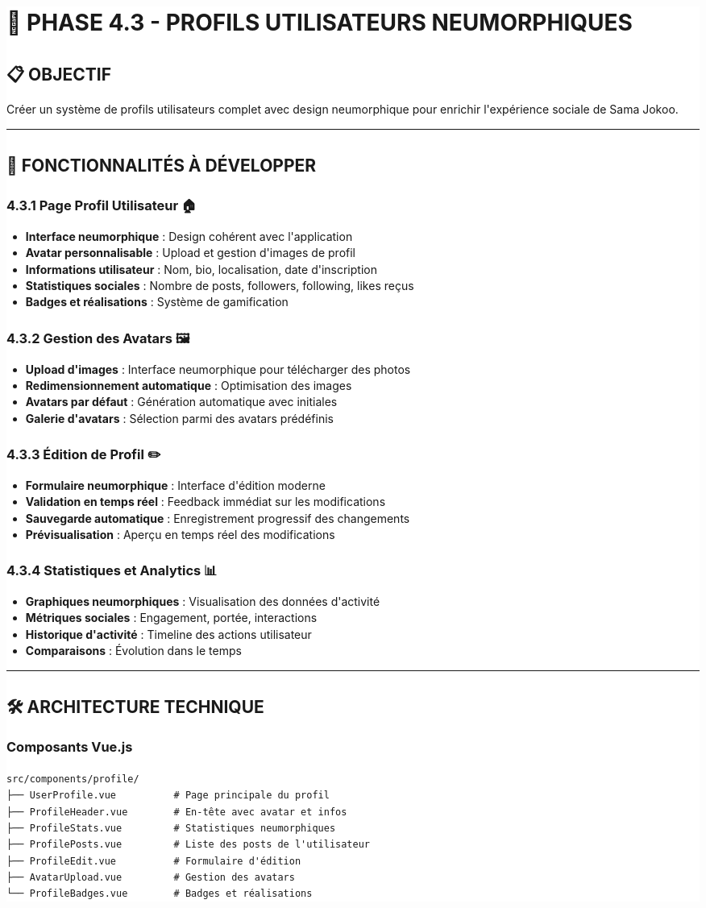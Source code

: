 # 🎯 PHASE 4.3 - PROFILS UTILISATEURS NEUMORPHIQUES

## 📋 **OBJECTIF**
Créer un système de profils utilisateurs complet avec design neumorphique pour enrichir l'expérience sociale de Sama Jokoo.

---

## 🎨 **FONCTIONNALITÉS À DÉVELOPPER**

### **4.3.1 Page Profil Utilisateur** 🏠
- **Interface neumorphique** : Design cohérent avec l'application
- **Avatar personnalisable** : Upload et gestion d'images de profil
- **Informations utilisateur** : Nom, bio, localisation, date d'inscription
- **Statistiques sociales** : Nombre de posts, followers, following, likes reçus
- **Badges et réalisations** : Système de gamification

### **4.3.2 Gestion des Avatars** 🖼️
- **Upload d'images** : Interface neumorphique pour télécharger des photos
- **Redimensionnement automatique** : Optimisation des images
- **Avatars par défaut** : Génération automatique avec initiales
- **Galerie d'avatars** : Sélection parmi des avatars prédéfinis

### **4.3.3 Édition de Profil** ✏️
- **Formulaire neumorphique** : Interface d'édition moderne
- **Validation en temps réel** : Feedback immédiat sur les modifications
- **Sauvegarde automatique** : Enregistrement progressif des changements
- **Prévisualisation** : Aperçu en temps réel des modifications

### **4.3.4 Statistiques et Analytics** 📊
- **Graphiques neumorphiques** : Visualisation des données d'activité
- **Métriques sociales** : Engagement, portée, interactions
- **Historique d'activité** : Timeline des actions utilisateur
- **Comparaisons** : Évolution dans le temps

---

## 🛠️ **ARCHITECTURE TECHNIQUE**

### **Composants Vue.js**
```
src/components/profile/
├── UserProfile.vue          # Page principale du profil
├── ProfileHeader.vue        # En-tête avec avatar et infos
├── ProfileStats.vue         # Statistiques neumorphiques
├── ProfilePosts.vue         # Liste des posts de l'utilisateur
├── ProfileEdit.vue          # Formulaire d'édition
├── AvatarUpload.vue         # Gestion des avatars
└── ProfileBadges.vue        # Badges et réalisations
```
